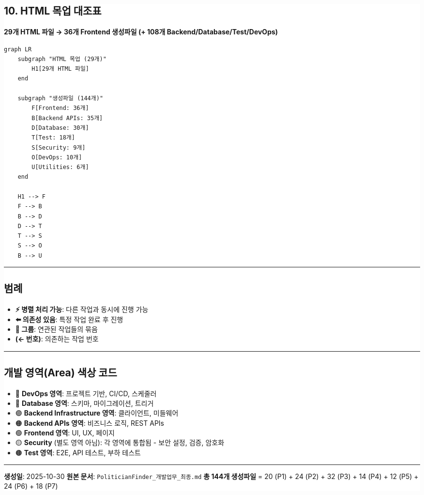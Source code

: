 ## 10. HTML 목업 대조표

**29개 HTML 파일 → 36개 Frontend 생성파일 (+ 108개 Backend/Database/Test/DevOps)**

```mermaid
graph LR
    subgraph "HTML 목업 (29개)"
        H1[29개 HTML 파일]
    end

    subgraph "생성파일 (144개)"
        F[Frontend: 36개]
        B[Backend APIs: 35개]
        D[Database: 30개]
        T[Test: 18개]
        S[Security: 9개]
        O[DevOps: 10개]
        U[Utilities: 6개]
    end

    H1 --> F
    F --> B
    B --> D
    D --> T
    T --> S
    S --> O
    B --> U
```

---

## 범례

- **⚡ 병렬 처리 가능**: 다른 작업과 동시에 진행 가능
- **⬅️ 의존성 있음**: 특정 작업 완료 후 진행
- **🔗 그룹**: 연관된 작업들의 묶음
- **(← 번호)**: 의존하는 작업 번호

---

## 개발 영역(Area) 색상 코드

- 🔴 **DevOps 영역**: 프로젝트 기반, CI/CD, 스케줄러
- 🔵 **Database 영역**: 스키마, 마이그레이션, 트리거
- 🟣 **Backend Infrastructure 영역**: 클라이언트, 미들웨어
- 🟠 **Backend APIs 영역**: 비즈니스 로직, REST APIs
- 🟢 **Frontend 영역**: UI, UX, 페이지
- 🟡 **Security** (별도 영역 아님): 각 영역에 통합됨 - 보안 설정, 검증, 암호화
- 🟤 **Test 영역**: E2E, API 테스트, 부하 테스트

---

**생성일**: 2025-10-30
**원본 문서**: `PoliticianFinder_개발업무_최종.md`
**총 144개 생성파일** = 20 (P1) + 24 (P2) + 32 (P3) + 14 (P4) + 12 (P5) + 24 (P6) + 18 (P7)
